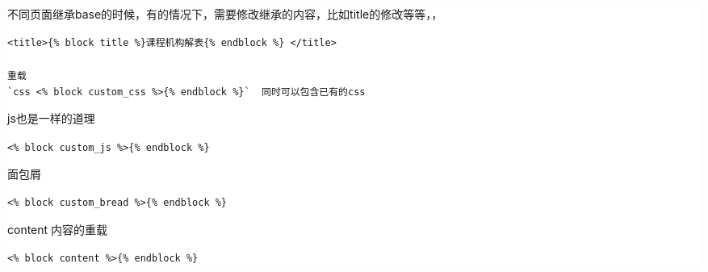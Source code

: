 不同页面继承base的时候，有的情况下，需要修改继承的内容，比如title的修改等等，，

    <title>{% block title %}课程机构解表{% endblock %} </title>

	重载
	`css <% block custom_css %>{% endblock %}`  同时可以包含已有的css

js也是一样的道理

	<% block custom_js %>{% endblock %}

面包屑 

	<% block custom_bread %>{% endblock %}

content 内容的重载 

	<% block content %>{% endblock %}

